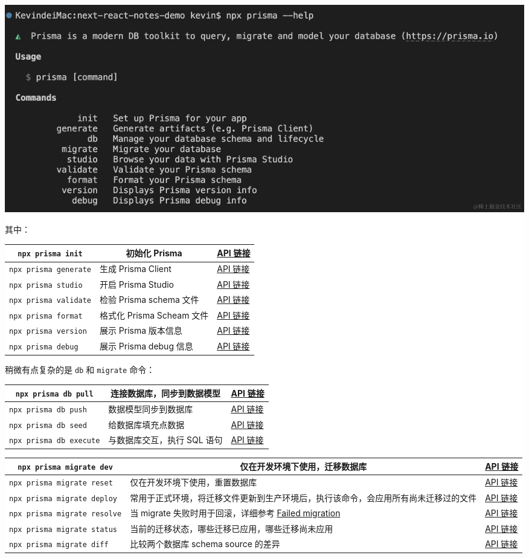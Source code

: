 ![image.png](./images/1624d47ff0d842f880c4398f73b7621f~tplv-k3u1fbpfcp-jj-mark:0:0:0:0:q75.image.png)

其中：

| `npx prisma init`     | 初始化 Prisma           | [API 链接](https://www.prisma.io/docs/orm/reference/prisma-cli-reference#init)       |
| --------------------- | -------------------- | ---------------------------------------------------------------------------------- |
| `npx prisma generate` | 生成 Prisma Client     | [API 链接](https://www.prisma.io/docs/orm/reference/prisma-cli-reference#generate)   |
| `npx prisma studio`   | 开启 Prisma Studio     | [API 链接](https://www.prisma.io/docs/orm/reference/prisma-cli-reference#studio)     |
| `npx prisma validate` | 检验 Prisma schema 文件  | [API 链接](https://www.prisma.io/docs/orm/reference/prisma-cli-reference#validate)   |
| `npx prisma format`   | 格式化 Prisma Scheam 文件 | [API 链接](https://www.prisma.io/docs/orm/reference/prisma-cli-reference#format)     |
| `npx prisma version`  | 展示 Prisma 版本信息       | [API 链接](https://www.prisma.io/docs/orm/reference/prisma-cli-reference#version--v) |
| `npx prisma debug`    | 展示 Prisma debug 信息   | [API 链接](https://www.prisma.io/docs/orm/reference/prisma-cli-reference#debug)      |

稍微有点复杂的是 `db` 和 `migrate` 命令：

| `npx prisma db pull`    | 连接数据库，同步到数据模型    | [API 链接](https://www.prisma.io/docs/orm/reference/prisma-cli-reference#db-pull)    |
| ----------------------- | ---------------- | ---------------------------------------------------------------------------------- |
| `npx prisma db push`    | 数据模型同步到数据库       | [API 链接](https://www.prisma.io/docs/orm/reference/prisma-cli-reference#db-push)    |
| `npx prisma db seed`    | 给数据库填充点数据        | [API 链接](https://www.prisma.io/docs/orm/reference/prisma-cli-reference#db-seed)    |
| `npx prisma db execute` | 与数据库交互，执行 SQL 语句 | [API 链接](https://www.prisma.io/docs/orm/reference/prisma-cli-reference#db-execute) |

| `npx prisma migrate dev`     | 仅在开发环境下使用，迁移数据库                                                                                                                             | [API 链接](https://www.prisma.io/docs/orm/reference/prisma-cli-reference#migrate-dev)     |
| ---------------------------- | ------------------------------------------------------------------------------------------------------------------------------------------- | --------------------------------------------------------------------------------------- |
| `npx prisma migrate reset`   | 仅在开发环境下使用，重置数据库                                                                                                                             | [API 链接](https://www.prisma.io/docs/orm/reference/prisma-cli-reference#migrate-reset)   |
| `npx prisma migrate deploy`  | 常用于正式环境，将迁移文件更新到生产环境后，执行该命令，会应用所有尚未迁移过的文件                                                                                                   | [API 链接](https://www.prisma.io/docs/orm/reference/prisma-cli-reference#migrate-deploy)  |
| `npx prisma migrate resolve` | 当 migrate 失败时用于回滚，详细参考  [Failed migration](https://www.prisma.io/docs/orm/prisma-migrate/workflows/patching-and-hotfixing#failed-migration) | [API 链接](https://www.prisma.io/docs/orm/reference/prisma-cli-reference#migrate-resolve) |
| `npx prisma migrate status`  | 当前的迁移状态，哪些迁移已应用，哪些迁移尚未应用                                                                                                                    | [API 链接](https://www.prisma.io/docs/orm/reference/prisma-cli-reference#migrate-status)  |
| `npx prisma migrate diff`    | 比较两个数据库 schema source 的差异                                                                                                                   | [API 链接](https://www.prisma.io/docs/orm/reference/prisma-cli-reference#migrate-diff)    |
